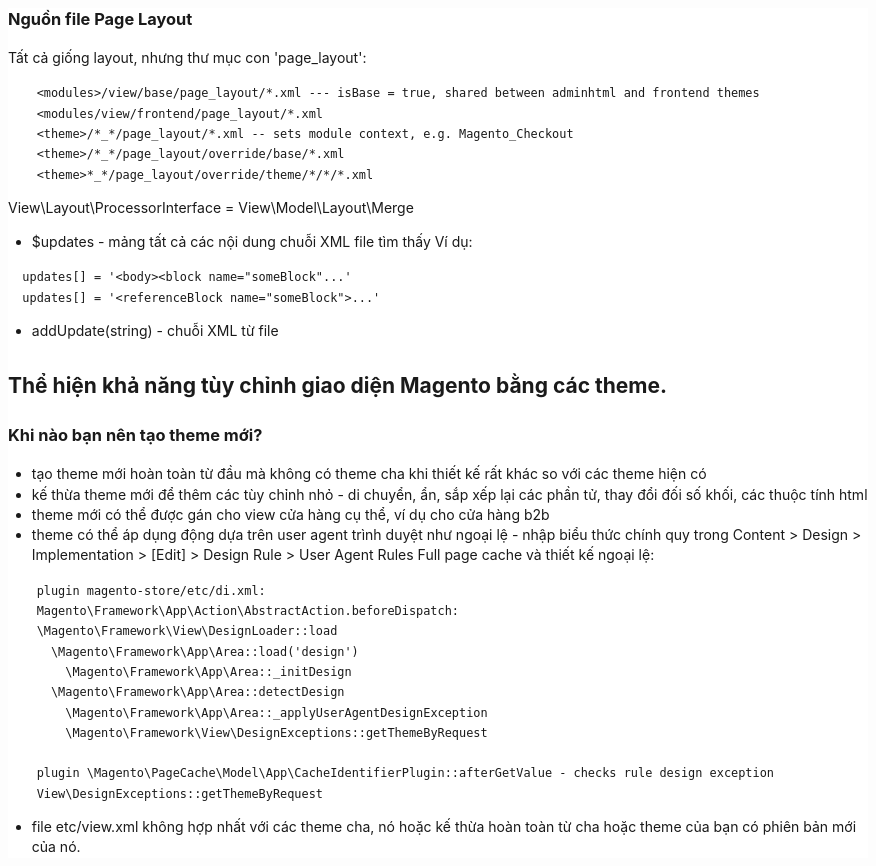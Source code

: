 
### Nguồn file Page Layout

Tất cả giống layout, nhưng thư mục con 'page_layout':

```
    <modules>/view/base/page_layout/*.xml --- isBase = true, shared between adminhtml and frontend themes
    <modules/view/frontend/page_layout/*.xml
    <theme>/*_*/page_layout/*.xml -- sets module context, e.g. Magento_Checkout
    <theme>/*_*/page_layout/override/base/*.xml
    <theme>*_*/page_layout/override/theme/*/*/*.xml
```

View\Layout\ProcessorInterface = View\Model\Layout\Merge
- $updates - mảng tất cả các nội dung chuỗi XML file tìm thấy Ví dụ:
```
  updates[] = '<body><block name="someBlock"...'
  updates[] = '<referenceBlock name="someBlock">...'  
```
- addUpdate(string) - chuỗi XML từ file


## Thể hiện khả năng tùy chỉnh giao diện Magento bằng các theme.

### Khi nào bạn nên tạo theme mới?

- tạo theme mới hoàn toàn từ đầu mà không có theme cha khi thiết kế rất khác so với các theme hiện có
- kế thừa theme mới để thêm các tùy chỉnh nhỏ - di chuyển, ẩn, sắp xếp lại các phần tử, thay đổi đối số khối, các thuộc tính html
- theme mới có thể được gán cho view cửa hàng cụ thể, ví dụ cho cửa hàng b2b
- theme có thể áp dụng động dựa trên user agent trình duyệt như ngoại lệ - nhập biểu thức chính quy trong 
Content > Design > Implementation > [Edit] > Design Rule > User Agent Rules Full page cache và thiết kế ngoại lệ:

```
    plugin magento-store/etc/di.xml:
    Magento\Framework\App\Action\AbstractAction.beforeDispatch:
    \Magento\Framework\View\DesignLoader::load
      \Magento\Framework\App\Area::load('design')
        \Magento\Framework\App\Area::_initDesign
      \Magento\Framework\App\Area::detectDesign
        \Magento\Framework\App\Area::_applyUserAgentDesignException
        \Magento\Framework\View\DesignExceptions::getThemeByRequest

    plugin \Magento\PageCache\Model\App\CacheIdentifierPlugin::afterGetValue - checks rule design exception
    View\DesignExceptions::getThemeByRequest
```

- file etc/view.xml không hợp nhất với các theme cha, nó hoặc kế thừa hoàn toàn từ cha hoặc theme của bạn có phiên 
  bản mới của nó.
